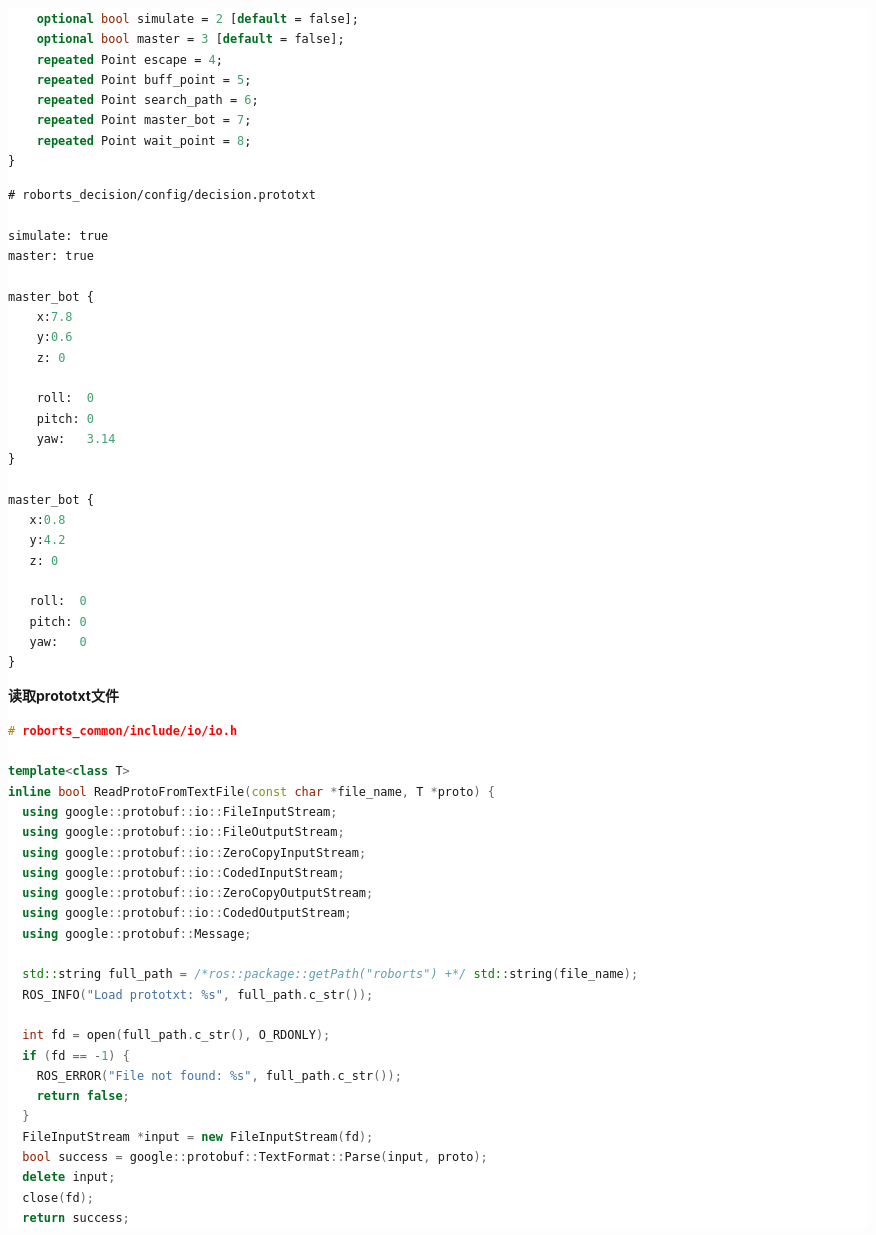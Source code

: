 ```protobuf
    optional bool simulate = 2 [default = false];
    optional bool master = 3 [default = false];
    repeated Point escape = 4;
    repeated Point buff_point = 5;
    repeated Point search_path = 6;
    repeated Point master_bot = 7;
    repeated Point wait_point = 8;
}
```

```protobuf
# roborts_decision/config/decision.prototxt

simulate: true
master: true

master_bot {
    x:7.8
    y:0.6
    z: 0

    roll:  0
    pitch: 0
    yaw:   3.14
}

master_bot {
   x:0.8
   y:4.2
   z: 0

   roll:  0
   pitch: 0
   yaw:   0
}
```

**读取prototxt文件**

```cpp
# roborts_common/include/io/io.h

template<class T>
inline bool ReadProtoFromTextFile(const char *file_name, T *proto) {
  using google::protobuf::io::FileInputStream;
  using google::protobuf::io::FileOutputStream;
  using google::protobuf::io::ZeroCopyInputStream;
  using google::protobuf::io::CodedInputStream;
  using google::protobuf::io::ZeroCopyOutputStream;
  using google::protobuf::io::CodedOutputStream;
  using google::protobuf::Message;

  std::string full_path = /*ros::package::getPath("roborts") +*/ std::string(file_name);
  ROS_INFO("Load prototxt: %s", full_path.c_str());

  int fd = open(full_path.c_str(), O_RDONLY);
  if (fd == -1) {
    ROS_ERROR("File not found: %s", full_path.c_str());
    return false;
  }
  FileInputStream *input = new FileInputStream(fd);
  bool success = google::protobuf::TextFormat::Parse(input, proto);
  delete input;
  close(fd);
  return success;
```